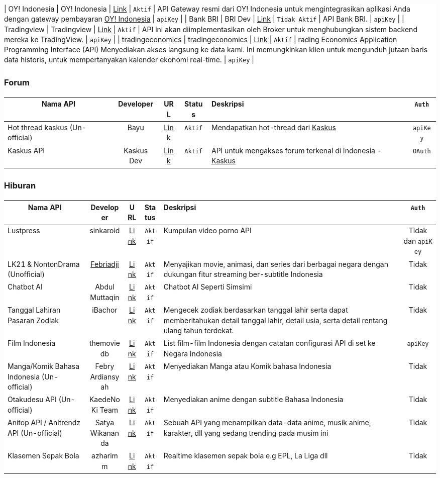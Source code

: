 | OY! Indonesia              |    OY! Indonesia     |         [Link](https://api-docs.oyindonesia.com/#introduction)         |    `Aktif`    | API Gateway resmi dari OY! Indonesia untuk mengintegrasikan aplikasi Anda dengan gateway pembayaran [OY! Indonesia](https://www.oyindonesia.com/)                        |      `apiKey`      |
| Bank BRI                   |       BRI Dev        |         [Link](https://developer.bri.co.id/)                           | `Tidak Aktif`  | API Bank BRI.                                                                                                                                                            |      `apiKey`      |
| Tradingview              |        Tradingview |           [Link](https://www.tradingview.com/rest-api-spec/)                       |    `Aktif`    | API ini akan diimplementasikan oleh Broker untuk menghubungkan sistem backend mereka ke TradingView. |      `apiKey`      |
| tradingeconomics | tradingeconomics | [Link](https://tradingeconomics.com/api/) |    `Aktif`    | rading Economics Application Programming Interface (API) Menyediakan akses langsung ke data kami. Ini memungkinkan klien untuk mengunduh jutaan baris data historis, untuk mempertanyakan kalender ekonomi real-time. |      `apiKey`      |

### Forum

| Nama API                        | Developer  |                          URL                          | Status  | Deskripsi                                                  |  `Auth`  |
| ------------------------------- | :--------: | :---------------------------------------------------: | :-----: | :--------------------------------------------------------- | :------: |
| Hot thread kaskus (Un-official) |    Bayu    |            [Link](https://api.bayyu.net/)             | `Aktif` | Mendapatkan hot-thread dari [Kaskus]                       | `apiKey` |
| Kaskus API                      | Kaskus Dev | [Link](https://github.com/kaskus/kaskus-php-sdk/wiki) | `Aktif` | API untuk mengakses forum terkenal di Indonesia - [Kaskus] | `OAuth`  |

### Hiburan

| Nama API                                   |    Developer     |                                   URL                                    | Status  | Deskripsi                                                                                                                                          |       `Auth`       |
| ------------------------------------------ | :--------------: | :----------------------------------------------------------------------: | :-----: | :------------------------------------------------------------------------------------------------------------------------------------------------- | :----------------: |
| Lustpress                                  |    sinkaroid     |                [Link](https://github.com/sinkaroid/lustpress)            | `Aktif` | Kumpulan video porno API                                                                                                   | Tidak dan `apiKey` |
| LK21 & NontonDrama (Unofficial)                              |  [Febriadji](http://github.com/febriadj)  |                  [Link](https://github.com/febriadj/lk21-api)                  | `Aktif` | Menyajikan movie, animasi, dan series dari berbagai negara dengan dukungan fitur streaming ber-subtitle Indonesia                                                                                                                  |       Tidak        |
| Chatbot AI                                 |  Abdul Muttaqin  |                  [Link](https://kitadev.id/chatbot-ai/)                  | `Aktif` | Chatbot AI Seperti Simsimi                                                                                                                         |       Tidak        |
| Tanggal Lahiran Pasaran Zodiak             |     iBachor      | [Link](https://github.com/bachors/apiapi#tanggal-lahiran-pasaran-zodiak) | `Aktif` | Mengecek zodiak berdasarkan tanggal lahir serta dapat memberitahukan detail tanggal lahir, detail usia, serta detail rentang ulang tahun terdekat. |       Tidak        |
| Film Indonesia                             |    themoviedb    |           [Link](https://www.themoviedb.org/documentation/api)           | `Aktif` | List film-film Indonesia dengan catatan configurasi API di set ke Negara Indonesia                                                                 |      `apiKey`      |
| Manga/Komik Bahasa Indonesia (Un-official) | Febry Ardiansyah |           [Link](https://github.com/febryardiansyah/manga-api)           | `Aktif` | Menyediakan Manga atau Komik bahasa Indonesia                                                                                                      |       Tidak        |
| Otakudesu API (Un-official)                |  KaedeNoKi Team  |        [Link](https://github.com/Kaede-No-Ki/otakudesu-rest-api)         | `Aktif` | Menyediakan anime dengan subtitle Bahasa Indonesia                                                                                                 |       Tidak        |
| Anitop API / Anitrendz API (Un-official)   | Satya Wikananda  |             [Link](https://github.com/satyawikananda/anitop)             | `Aktif` | Sebuah API yang menampilkan data-data anime, musik anime, karakter, dll yang sedang trending pada musim ini                                        |       Tidak        |
| Klasemen Sepak Bola                        |     azharimm     |        [Link](https://github.com/azharimm/football-standings-api)        | `Aktif` | Realtime klasemen sepak bola e.g EPL, La Liga dll                                                                                                  |       Tidak        |

[jne]: http://www.jne.co.id/
[kaskus]: https://www.kaskus.co.id
[pos]: http://www.posindonesia.co.id/
[tiki]: https://tiki.id/resi
[wahana]: https://www.wahana.com/
[sicepat]: www.sicepat.com/